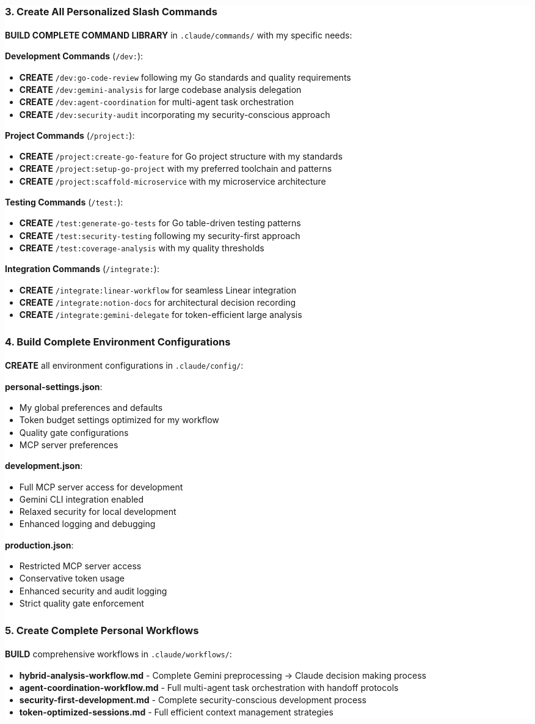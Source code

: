 ### 3. Create All Personalized Slash Commands

**BUILD COMPLETE COMMAND LIBRARY** in `.claude/commands/` with my specific needs:

**Development Commands** (`/dev:`):
- **CREATE** `/dev:go-code-review` following my Go standards and quality requirements
- **CREATE** `/dev:gemini-analysis` for large codebase analysis delegation
- **CREATE** `/dev:agent-coordination` for multi-agent task orchestration
- **CREATE** `/dev:security-audit` incorporating my security-conscious approach

**Project Commands** (`/project:`):
- **CREATE** `/project:create-go-feature` for Go project structure with my standards
- **CREATE** `/project:setup-go-project` with my preferred toolchain and patterns
- **CREATE** `/project:scaffold-microservice` with my microservice architecture

**Testing Commands** (`/test:`):
- **CREATE** `/test:generate-go-tests` for Go table-driven testing patterns
- **CREATE** `/test:security-testing` following my security-first approach
- **CREATE** `/test:coverage-analysis` with my quality thresholds

**Integration Commands** (`/integrate:`):
- **CREATE** `/integrate:linear-workflow` for seamless Linear integration
- **CREATE** `/integrate:notion-docs` for architectural decision recording
- **CREATE** `/integrate:gemini-delegate` for token-efficient large analysis

### 4. Build Complete Environment Configurations

**CREATE** all environment configurations in `.claude/config/`:

**personal-settings.json**:
- My global preferences and defaults
- Token budget settings optimized for my workflow
- Quality gate configurations
- MCP server preferences

**development.json**:
- Full MCP server access for development
- Gemini CLI integration enabled
- Relaxed security for local development
- Enhanced logging and debugging

**production.json**:
- Restricted MCP server access
- Conservative token usage
- Enhanced security and audit logging
- Strict quality gate enforcement

### 5. Create Complete Personal Workflows

**BUILD** comprehensive workflows in `.claude/workflows/`:
- **hybrid-analysis-workflow.md** - Complete Gemini preprocessing → Claude decision making process
- **agent-coordination-workflow.md** - Full multi-agent task orchestration with handoff protocols
- **security-first-development.md** - Complete security-conscious development process
- **token-optimized-sessions.md** - Full efficient context management strategies
